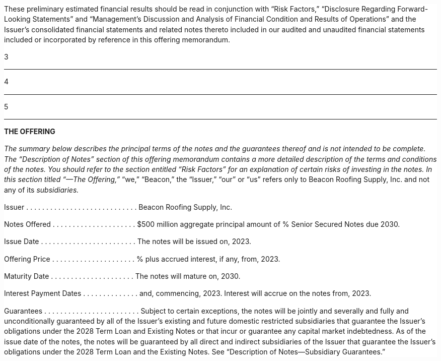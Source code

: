 These preliminary estimated financial results should be read in conjunction with “Risk Factors,” “Disclosure
Regarding Forward-Looking Statements” and “Management’s Discussion and Analysis of Financial Condition and
Results of Operations” and the Issuer’s consolidated financial statements and related notes thereto included in our
audited and unaudited financial statements included or incorporated by reference in this offering memorandum.


3


-----

4


-----

5


-----

**THE OFFERING**

_The summary below describes the principal terms of the notes and the guarantees thereof and is not_
_intended to be complete. The “Description of Notes” section of this offering memorandum contains a more_
_detailed description of the terms and conditions of the notes. You should refer to the section entitled “Risk_
_Factors” for an explanation of certain risks of investing in the notes. In this section titled “—The Offering,”_
“we,” “Beacon,” the “Issuer,” “our” or “us” refers only to Beacon Roofing Supply, Inc. and not any of its
_subsidiaries._

Issuer . . . . . . . . . . . . . . . . . . . . . . . . . . . . Beacon Roofing Supply, Inc.

Notes Offered . . . . . . . . . . . . . . . . . . . . . $500 million aggregate principal amount of % Senior Secured
Notes due 2030.

Issue Date . . . . . . . . . . . . . . . . . . . . . . . . The notes will be issued on, 2023.

Offering Price . . . . . . . . . . . . . . . . . . . . . % plus accrued interest, if any, from, 2023.

Maturity Date . . . . . . . . . . . . . . . . . . . . . The notes will mature on, 2030.

Interest Payment Dates . . . . . . . . . . . . . . and, commencing, 2023.
Interest will accrue on the notes from, 2023.

Guarantees . . . . . . . . . . . . . . . . . . . . . . . . Subject to certain exceptions, the notes will be jointly and severally
and fully and unconditionally guaranteed by all of the Issuer’s
existing and future domestic restricted subsidiaries that guarantee the
Issuer’s obligations under the 2028 Term Loan and Existing Notes or
that incur or guarantee any capital market indebtedness. As of the
issue date of the notes, the notes will be guaranteed by all direct and
indirect subsidiaries of the Issuer that guarantee the Issuer’s
obligations under the 2028 Term Loan and the Existing Notes. See
“Description of Notes—Subsidiary Guarantees.”
